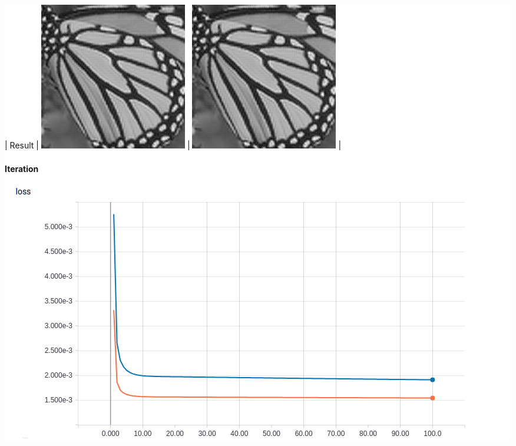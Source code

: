 | Result                           | ![img](./logs/no123/sqrtd191-res/individualImage.png) | ![img](./logs/no123/sqrtd91-res/individualImage.png) |

#### Iteration

![loss](./logs/no123/sqrtd191-res/loss.png)
